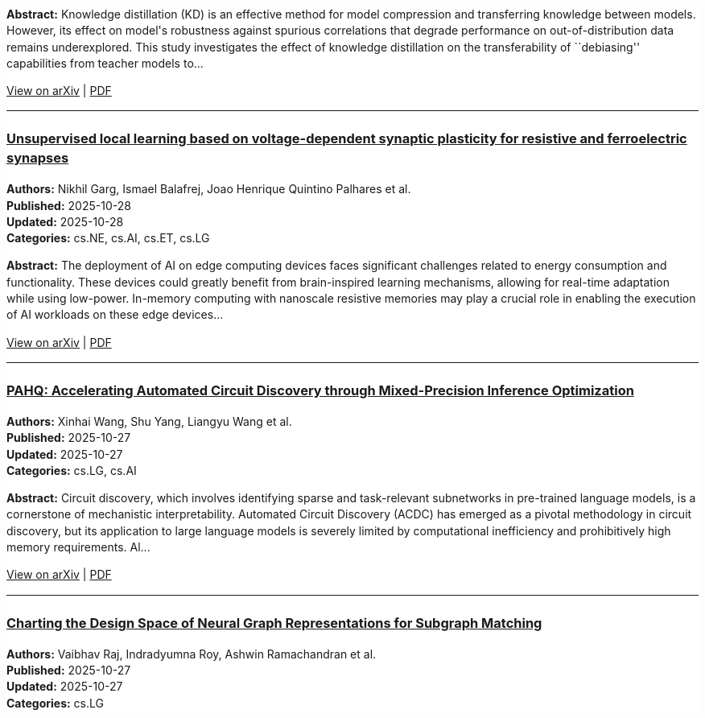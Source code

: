 **Abstract:** Knowledge distillation (KD) is an effective method for model compression and transferring knowledge between models. However, its effect on model's robustness against spurious correlations that degrade performance on out-of-distribution data remains underexplored. This study investigates the effect of knowledge distillation on the transferability of ``debiasing'' capabilities from teacher models to...

[View on arXiv](http://arxiv.org/abs/2510.26038v1) | [PDF](http://arxiv.org/pdf/2510.26038v1)

---

### [Unsupervised local learning based on voltage-dependent synaptic plasticity for resistive and ferroelectric synapses](http://arxiv.org/abs/2510.25787v1)
**Authors:** Nikhil Garg, Ismael Balafrej, Joao Henrique Quintino Palhares et al.  
**Published:** 2025-10-28  
**Updated:** 2025-10-28  
**Categories:** cs.NE, cs.AI, cs.ET, cs.LG  

**Abstract:** The deployment of AI on edge computing devices faces significant challenges related to energy consumption and functionality. These devices could greatly benefit from brain-inspired learning mechanisms, allowing for real-time adaptation while using low-power. In-memory computing with nanoscale resistive memories may play a crucial role in enabling the execution of AI workloads on these edge devices...

[View on arXiv](http://arxiv.org/abs/2510.25787v1) | [PDF](http://arxiv.org/pdf/2510.25787v1)

---

### [PAHQ: Accelerating Automated Circuit Discovery through Mixed-Precision Inference Optimization](http://arxiv.org/abs/2510.23264v1)
**Authors:** Xinhai Wang, Shu Yang, Liangyu Wang et al.  
**Published:** 2025-10-27  
**Updated:** 2025-10-27  
**Categories:** cs.LG, cs.AI  

**Abstract:** Circuit discovery, which involves identifying sparse and task-relevant subnetworks in pre-trained language models, is a cornerstone of mechanistic interpretability. Automated Circuit Discovery (ACDC) has emerged as a pivotal methodology in circuit discovery, but its application to large language models is severely limited by computational inefficiency and prohibitively high memory requirements. Al...

[View on arXiv](http://arxiv.org/abs/2510.23264v1) | [PDF](http://arxiv.org/pdf/2510.23264v1)

---

### [Charting the Design Space of Neural Graph Representations for Subgraph Matching](http://arxiv.org/abs/2510.22897v1)
**Authors:** Vaibhav Raj, Indradyumna Roy, Ashwin Ramachandran et al.  
**Published:** 2025-10-27  
**Updated:** 2025-10-27  
**Categories:** cs.LG  
